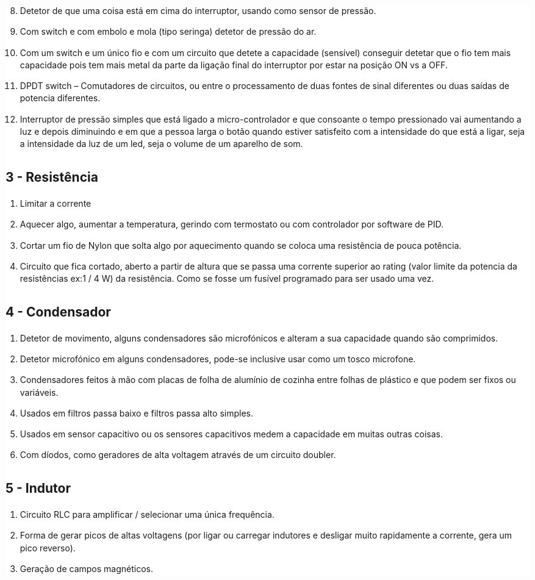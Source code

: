 8. Detetor de que uma coisa está em cima do interruptor, usando como sensor de pressão.

9. Com switch e com embolo e mola (tipo seringa) detetor de pressão do ar.

10. Com um switch e um único fio e com um circuito que detete a capacidade (sensível) conseguir detetar que o fio tem mais capacidade pois tem mais metal da parte da ligação final do interruptor por estar na posição ON vs a OFF.

11. DPDT switch – Comutadores de circuitos, ou entre o processamento de duas fontes de sinal diferentes ou duas saídas de potencia diferentes.

12. Interruptor de pressão simples que está ligado a micro-controlador e que consoante o tempo pressionado vai aumentando a luz e depois diminuindo e em que a pessoa larga o botão quando estiver satisfeito com a intensidade do que está a ligar, seja a intensidade da luz de um led, seja o volume de um aparelho de som. 


## 3 - Resistência

1. Limitar a corrente

2. Aquecer algo, aumentar a temperatura, gerindo com termostato ou com controlador por software de PID.

3. Cortar um fio de Nylon que solta algo por aquecimento quando se coloca uma resistência de pouca potência. 

4. Circuito que fica cortado, aberto a partir de altura que se passa uma corrente superior ao rating (valor limite da potencia da resistências ex:1 / 4 W) da resistência. Como se fosse um fusível programado para ser usado uma vez.


## 4 - Condensador

1. Detetor de movimento, alguns condensadores são microfónicos e alteram a sua capacidade quando são comprimidos.

2. Detetor microfónico em alguns condensadores, pode-se inclusive usar como um tosco microfone.

3. Condensadores feitos à mão com placas de folha de alumínio de cozinha entre folhas de plástico e que podem ser fixos ou variáveis.

4. Usados em filtros passa baixo e filtros passa alto simples.

5. Usados em sensor capacitivo ou os sensores capacitivos medem a capacidade em muitas outras coisas.

6. Com díodos, como geradores de alta voltagem através de um circuito doubler.


## 5 - Indutor

1. Circuito RLC para amplificar / selecionar uma única frequência.

2. Forma de gerar picos de altas voltagens (por ligar ou carregar indutores e desligar muito rapidamente a corrente, gera um pico reverso).

3. Geração de campos magnéticos.
